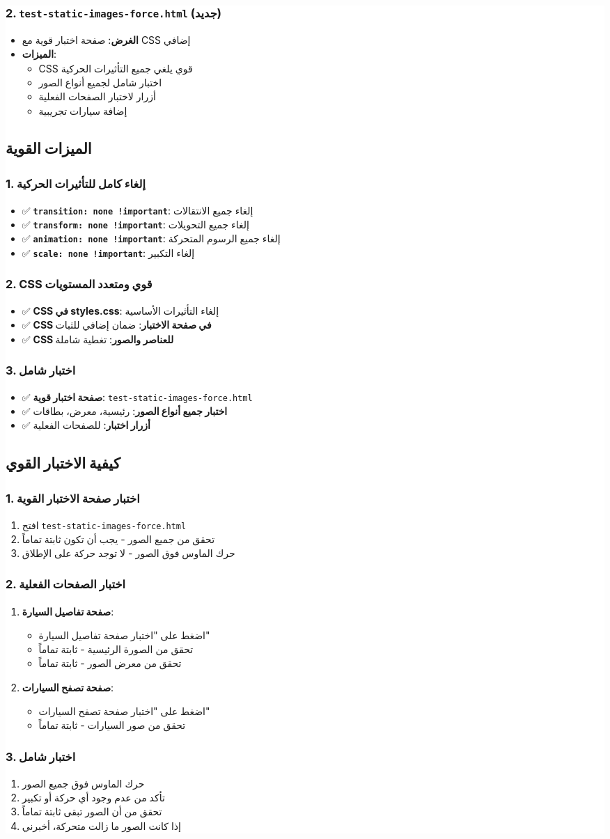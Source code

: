 ### 2. `test-static-images-force.html` (جديد)
- **الغرض**: صفحة اختبار قوية مع CSS إضافي
- **الميزات**:
  - CSS قوي يلغي جميع التأثيرات الحركية
  - اختبار شامل لجميع أنواع الصور
  - أزرار لاختبار الصفحات الفعلية
  - إضافة سيارات تجريبية

## الميزات القوية

### 1. إلغاء كامل للتأثيرات الحركية
- ✅ **`transition: none !important`**: إلغاء جميع الانتقالات
- ✅ **`transform: none !important`**: إلغاء جميع التحويلات
- ✅ **`animation: none !important`**: إلغاء جميع الرسوم المتحركة
- ✅ **`scale: none !important`**: إلغاء التكبير

### 2. CSS قوي ومتعدد المستويات
- ✅ **CSS في styles.css**: إلغاء التأثيرات الأساسية
- ✅ **CSS في صفحة الاختبار**: ضمان إضافي للثبات
- ✅ **CSS للعناصر والصور**: تغطية شاملة

### 3. اختبار شامل
- ✅ **صفحة اختبار قوية**: `test-static-images-force.html`
- ✅ **اختبار جميع أنواع الصور**: رئيسية، معرض، بطاقات
- ✅ **أزرار اختبار**: للصفحات الفعلية

## كيفية الاختبار القوي

### 1. اختبار صفحة الاختبار القوية
1. افتح `test-static-images-force.html`
2. تحقق من جميع الصور - يجب أن تكون ثابتة تماماً
3. حرك الماوس فوق الصور - لا توجد حركة على الإطلاق

### 2. اختبار الصفحات الفعلية
1. **صفحة تفاصيل السيارة**:
   - اضغط على "اختبار صفحة تفاصيل السيارة"
   - تحقق من الصورة الرئيسية - ثابتة تماماً
   - تحقق من معرض الصور - ثابتة تماماً

2. **صفحة تصفح السيارات**:
   - اضغط على "اختبار صفحة تصفح السيارات"
   - تحقق من صور السيارات - ثابتة تماماً

### 3. اختبار شامل
1. حرك الماوس فوق جميع الصور
2. تأكد من عدم وجود أي حركة أو تكبير
3. تحقق من أن الصور تبقى ثابتة تماماً
4. إذا كانت الصور ما زالت متحركة، أخبرني
